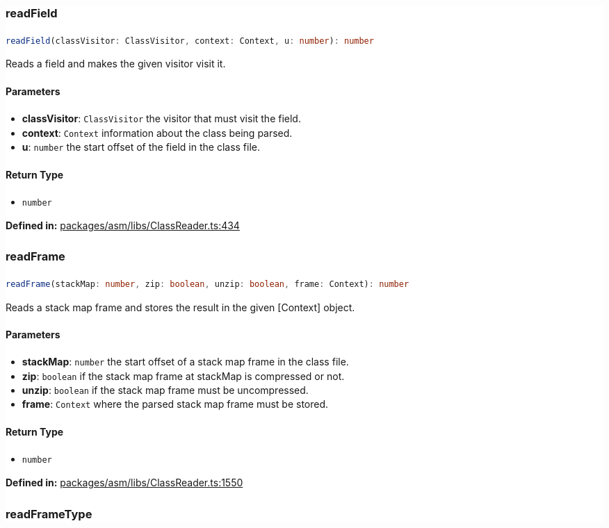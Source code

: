 
### readField <Badge type="danger" text="private" />

```ts
readField(classVisitor: ClassVisitor, context: Context, u: number): number
```
Reads a field and makes the given visitor visit it.
#### Parameters

- **classVisitor**: `ClassVisitor`
the visitor that must visit the field.
- **context**: `Context`
information about the class being parsed.
- **u**: `number`
the start offset of the field in the class file.
#### Return Type

- `number`

<p style="font-size: 14px; color: var(--vp-c-text-2)">
<strong>Defined in:</strong> <a href="https://github.com/voxelum/minecraft-launcher-core-node/blob/master/packages/asm/libs/ClassReader.ts#L434" target="_blank" rel="noreferrer">packages/asm/libs/ClassReader.ts:434</a>
</p>


### readFrame <Badge type="danger" text="private" />

```ts
readFrame(stackMap: number, zip: boolean, unzip: boolean, frame: Context): number
```
Reads a stack map frame and stores the result in the given
[Context] object.
#### Parameters

- **stackMap**: `number`
the start offset of a stack map frame in the class file.
- **zip**: `boolean`
if the stack map frame at stackMap is compressed or not.
- **unzip**: `boolean`
if the stack map frame must be uncompressed.
- **frame**: `Context`
where the parsed stack map frame must be stored.
#### Return Type

- `number`

<p style="font-size: 14px; color: var(--vp-c-text-2)">
<strong>Defined in:</strong> <a href="https://github.com/voxelum/minecraft-launcher-core-node/blob/master/packages/asm/libs/ClassReader.ts#L1550" target="_blank" rel="noreferrer">packages/asm/libs/ClassReader.ts:1550</a>
</p>


### readFrameType <Badge type="danger" text="private" />

